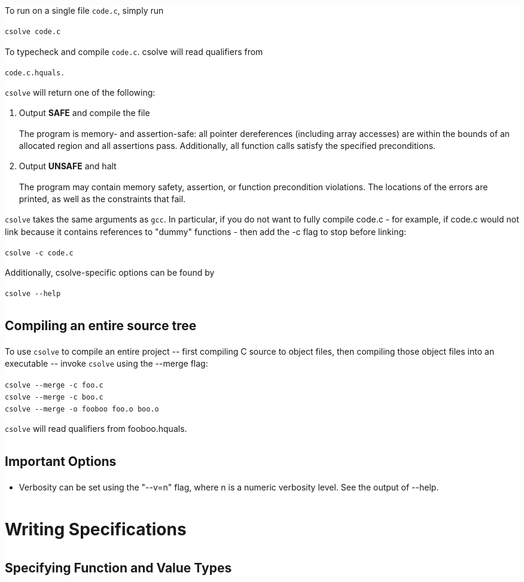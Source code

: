 To run on a single file `code.c`, simply run

    csolve code.c

To typecheck and compile `code.c`. csolve will read qualifiers from
  
    code.c.hquals.

`csolve` will return one of the following:

1. Output **SAFE** and compile the file
   
   The program is memory- and assertion-safe: all pointer
   dereferences (including array accesses) are within the bounds of
   an allocated region and all assertions pass.  Additionally, all
   function calls satisfy the specified preconditions.

2. Output **UNSAFE** and halt

   The program may contain memory safety, assertion, or function
   precondition violations.  The locations of the errors are
   printed, as well as the constraints that fail.

`csolve` takes the same arguments as `gcc`.  In particular, if you do not
  want to fully compile code.c - for example, if code.c would not link
  because it contains references to "dummy" functions - then add the
  -c flag to stop before linking:

    csolve -c code.c

  Additionally, csolve-specific options can be found by

    csolve --help

Compiling an entire source tree
-------------------------------


To use `csolve` to compile an entire project -- first compiling C source
to object files, then compiling those object files into an executable -- 
invoke `csolve` using the --merge flag:

    csolve --merge -c foo.c
    csolve --merge -c boo.c
    csolve --merge -o fooboo foo.o boo.o

`csolve` will read qualifiers from fooboo.hquals.

Important Options
-----------------

* Verbosity can be set using the "--v=n" flag, where n is a numeric
  verbosity level.  See the output of --help.


Writing Specifications
======================

Specifying Function and Value Types 
-----------------------------------
